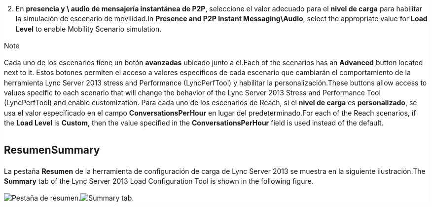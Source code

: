 2.  <span data-ttu-id="9b947-214">En **presencia y \\ audio de mensajería instantánea de P2P**, seleccione el valor adecuado para el **nivel de carga** para habilitar la simulación de escenario de movilidad.</span><span class="sxs-lookup"><span data-stu-id="9b947-214">In **Presence and P2P Instant Messaging\\Audio**, select the appropriate value for **Load Level** to enable Mobility Scenario simulation.</span></span>

<div>


> [!NOTE]  
> <span data-ttu-id="9b947-215">Cada uno de los escenarios tiene un botón <STRONG>avanzadas</STRONG> ubicado junto a él.</span><span class="sxs-lookup"><span data-stu-id="9b947-215">Each of the scenarios has an <STRONG>Advanced</STRONG> button located next to it.</span></span> <span data-ttu-id="9b947-216">Estos botones permiten el acceso a valores específicos de cada escenario que cambiarán el comportamiento de la herramienta Lync Server 2013 stress and Performance (LyncPerfTool) y habilitar la personalización.</span><span class="sxs-lookup"><span data-stu-id="9b947-216">These buttons allow access to values specific to each scenario that will change the behavior of the Lync Server 2013 Stress and Performance Tool (LyncPerfTool) and enable customization.</span></span> <span data-ttu-id="9b947-217">Para cada uno de los escenarios de Reach, si el <STRONG>nivel de carga</STRONG> es <STRONG>personalizado</STRONG>, se usa el valor especificado en el campo <STRONG>ConversationsPerHour</STRONG> en lugar del predeterminado.</span><span class="sxs-lookup"><span data-stu-id="9b947-217">For each of the Reach scenarios, if the <STRONG>Load Level</STRONG> is <STRONG>Custom</STRONG>, then the value specified in the <STRONG>ConversationsPerHour</STRONG> field is used instead of the default.</span></span>



</div>

</div>

<div>

## <a name="summary"></a><span data-ttu-id="9b947-218">Resumen</span><span class="sxs-lookup"><span data-stu-id="9b947-218">Summary</span></span>

<span data-ttu-id="9b947-219">La pestaña **Resumen** de la herramienta de configuración de carga de Lync Server 2013 se muestra en la siguiente ilustración.</span><span class="sxs-lookup"><span data-stu-id="9b947-219">The **Summary** tab of the Lync Server 2013 Load Configuration Tool is shown in the following figure.</span></span>

<span data-ttu-id="9b947-220">![Pestaña de resumen.](images/JJ945594.c675e869-8ded-4195-8c2a-68d844fc96ad(OCS.15).jpg "Pestaña de resumen.")</span><span class="sxs-lookup"><span data-stu-id="9b947-220">![Summary tab.](images/JJ945594.c675e869-8ded-4195-8c2a-68d844fc96ad(OCS.15).jpg "Summary tab.")</span></span>
